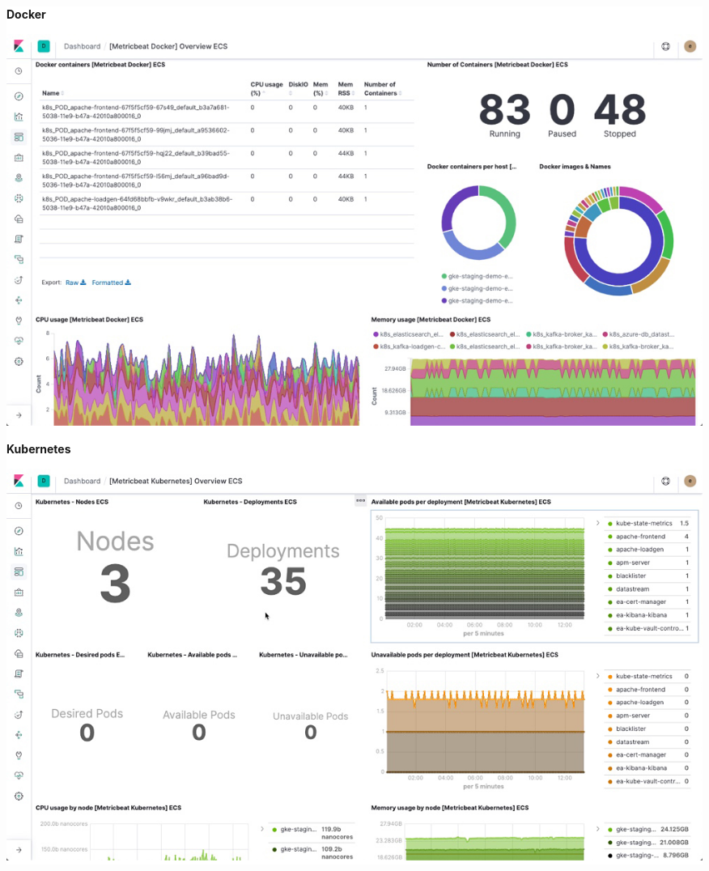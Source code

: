 **Docker**

![container-monitoring-screenshot-carousel-docker](../images/container-monitoring-screenshot-carousel-docker.png)

**Kubernetes**

![container-monitoring-screenshot-carousel-kubernetes](../images/container-monitoring-screenshot-carousel-kubernetes.png)

